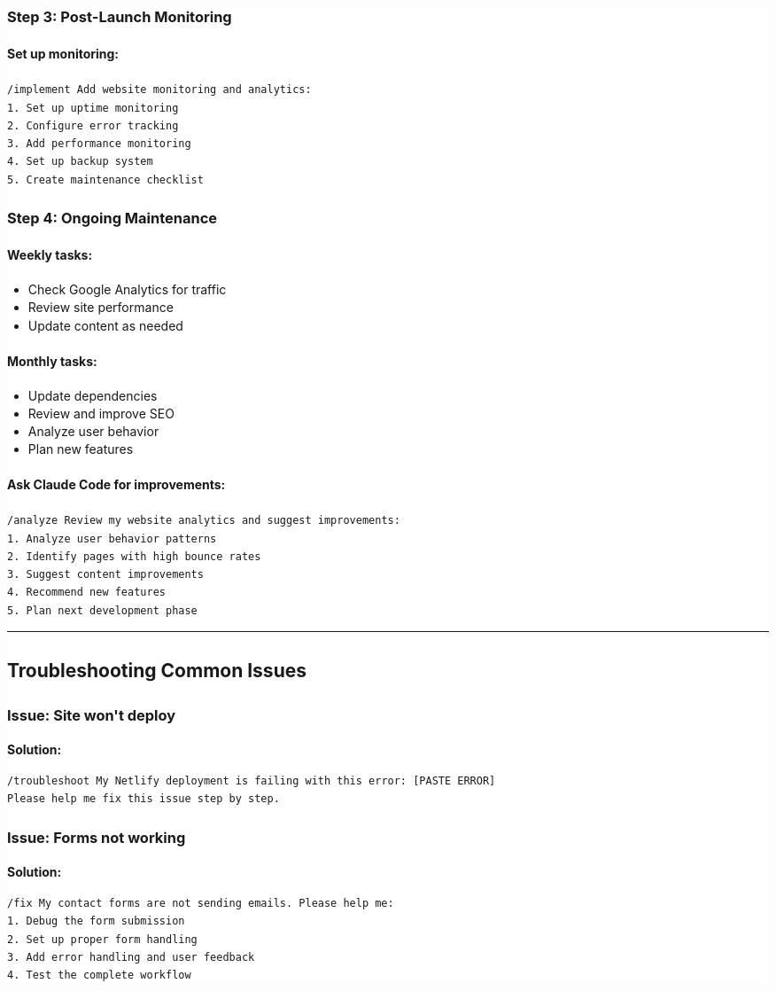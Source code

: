 ### Step 3: Post-Launch Monitoring

#### Set up monitoring:
```bash
/implement Add website monitoring and analytics:
1. Set up uptime monitoring
2. Configure error tracking
3. Add performance monitoring
4. Set up backup system
5. Create maintenance checklist
```

### Step 4: Ongoing Maintenance

#### Weekly tasks:
- Check Google Analytics for traffic
- Review site performance
- Update content as needed

#### Monthly tasks:
- Update dependencies
- Review and improve SEO
- Analyze user behavior
- Plan new features

#### Ask Claude Code for improvements:
```bash
/analyze Review my website analytics and suggest improvements:
1. Analyze user behavior patterns
2. Identify pages with high bounce rates
3. Suggest content improvements
4. Recommend new features
5. Plan next development phase
```

---

## Troubleshooting Common Issues

### Issue: Site won't deploy
**Solution:**
```bash
/troubleshoot My Netlify deployment is failing with this error: [PASTE ERROR]
Please help me fix this issue step by step.
```

### Issue: Forms not working
**Solution:**
```bash
/fix My contact forms are not sending emails. Please help me:
1. Debug the form submission
2. Set up proper form handling
3. Add error handling and user feedback
4. Test the complete workflow
```
